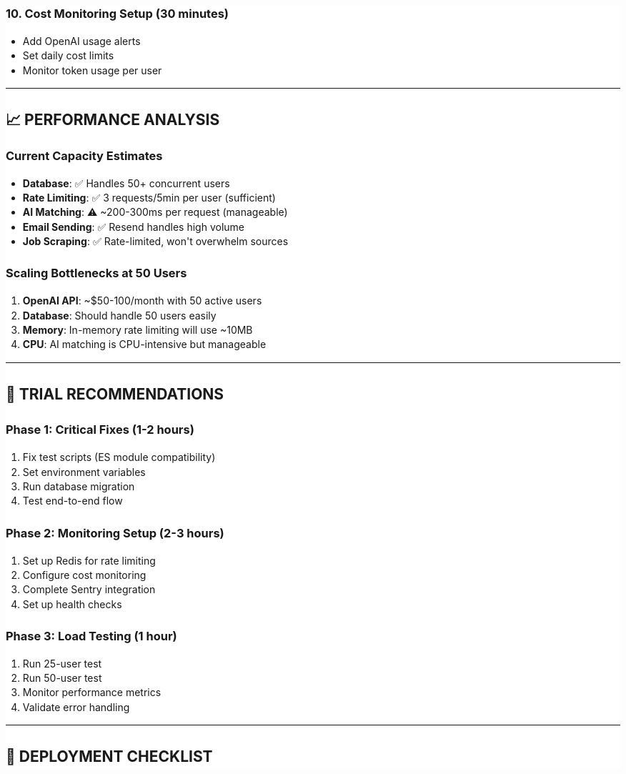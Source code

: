 ### **10. Cost Monitoring Setup (30 minutes)**
- Add OpenAI usage alerts
- Set daily cost limits
- Monitor token usage per user

---

## 📈 **PERFORMANCE ANALYSIS**

### **Current Capacity Estimates**
- **Database**: ✅ Handles 50+ concurrent users
- **Rate Limiting**: ✅ 3 requests/5min per user (sufficient)
- **AI Matching**: ⚠️ ~200-300ms per request (manageable)
- **Email Sending**: ✅ Resend handles high volume
- **Job Scraping**: ✅ Rate-limited, won't overwhelm sources

### **Scaling Bottlenecks at 50 Users**
1. **OpenAI API**: ~$50-100/month with 50 active users
2. **Database**: Should handle 50 users easily
3. **Memory**: In-memory rate limiting will use ~10MB
4. **CPU**: AI matching is CPU-intensive but manageable

---

## 🎯 **TRIAL RECOMMENDATIONS**

### **Phase 1: Critical Fixes (1-2 hours)**
1. Fix test scripts (ES module compatibility)
2. Set environment variables
3. Run database migration
4. Test end-to-end flow

### **Phase 2: Monitoring Setup (2-3 hours)**
1. Set up Redis for rate limiting
2. Configure cost monitoring
3. Complete Sentry integration
4. Set up health checks

### **Phase 3: Load Testing (1 hour)**
1. Run 25-user test
2. Run 50-user test
3. Monitor performance metrics
4. Validate error handling

---

## 🚀 **DEPLOYMENT CHECKLIST**
